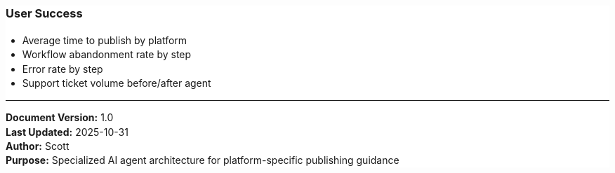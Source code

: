 ### User Success
- Average time to publish by platform
- Workflow abandonment rate by step
- Error rate by step
- Support ticket volume before/after agent

---

**Document Version:** 1.0  
**Last Updated:** 2025-10-31  
**Author:** Scott  
**Purpose:** Specialized AI agent architecture for platform-specific publishing guidance